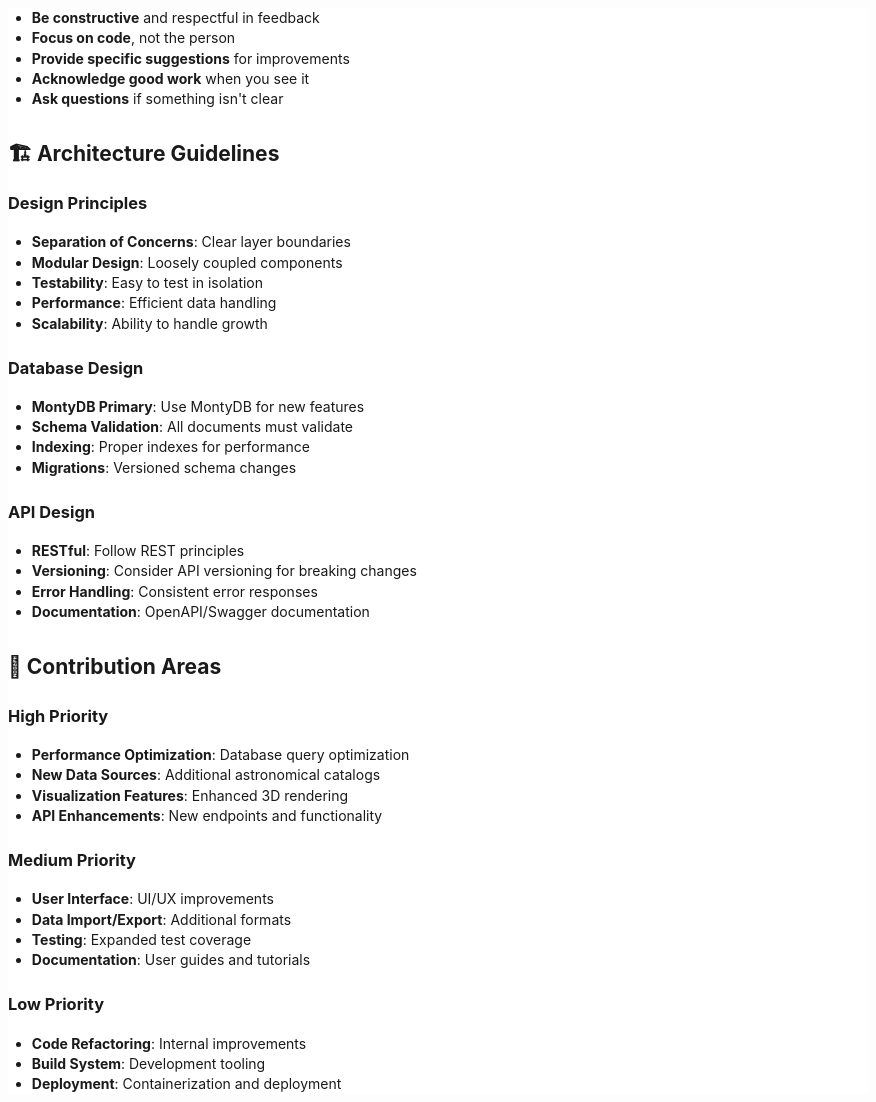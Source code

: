 - **Be constructive** and respectful in feedback
- **Focus on code**, not the person
- **Provide specific suggestions** for improvements
- **Acknowledge good work** when you see it
- **Ask questions** if something isn't clear

## 🏗️ Architecture Guidelines

### Design Principles

- **Separation of Concerns**: Clear layer boundaries
- **Modular Design**: Loosely coupled components
- **Testability**: Easy to test in isolation
- **Performance**: Efficient data handling
- **Scalability**: Ability to handle growth

### Database Design

- **MontyDB Primary**: Use MontyDB for new features
- **Schema Validation**: All documents must validate
- **Indexing**: Proper indexes for performance
- **Migrations**: Versioned schema changes

### API Design

- **RESTful**: Follow REST principles
- **Versioning**: Consider API versioning for breaking changes
- **Error Handling**: Consistent error responses
- **Documentation**: OpenAPI/Swagger documentation

## 🎯 Contribution Areas

### High Priority

- **Performance Optimization**: Database query optimization
- **New Data Sources**: Additional astronomical catalogs
- **Visualization Features**: Enhanced 3D rendering
- **API Enhancements**: New endpoints and functionality

### Medium Priority

- **User Interface**: UI/UX improvements
- **Data Import/Export**: Additional formats
- **Testing**: Expanded test coverage
- **Documentation**: User guides and tutorials

### Low Priority

- **Code Refactoring**: Internal improvements
- **Build System**: Development tooling
- **Deployment**: Containerization and deployment
